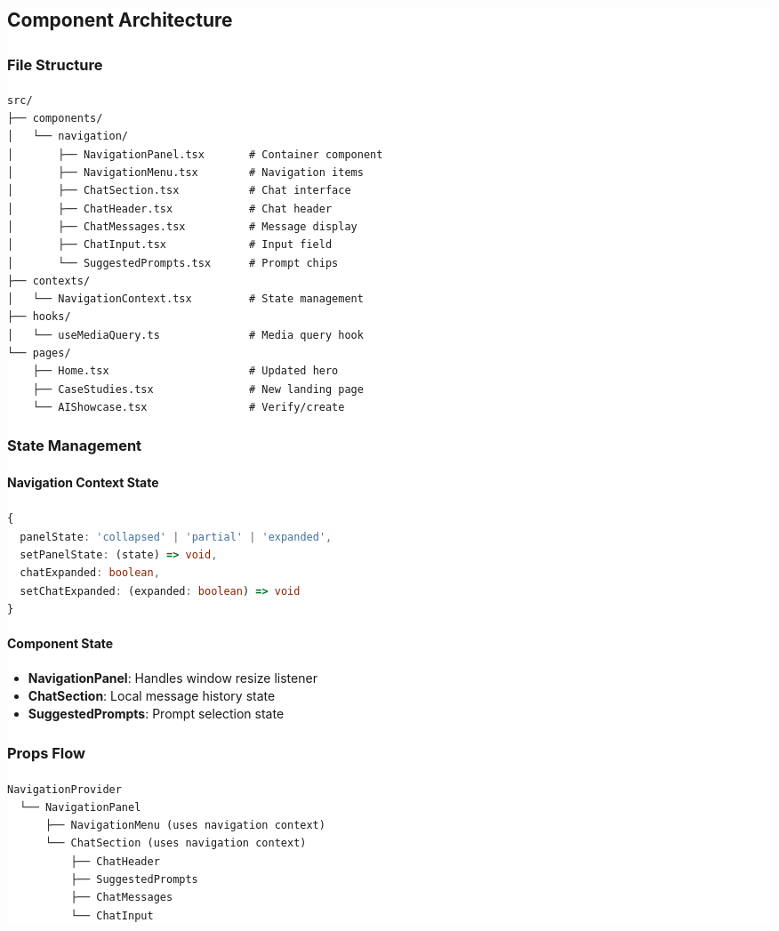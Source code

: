 ## Component Architecture

### File Structure
```
src/
├── components/
│   └── navigation/
│       ├── NavigationPanel.tsx       # Container component
│       ├── NavigationMenu.tsx        # Navigation items
│       ├── ChatSection.tsx           # Chat interface
│       ├── ChatHeader.tsx            # Chat header
│       ├── ChatMessages.tsx          # Message display
│       ├── ChatInput.tsx             # Input field
│       └── SuggestedPrompts.tsx      # Prompt chips
├── contexts/
│   └── NavigationContext.tsx         # State management
├── hooks/
│   └── useMediaQuery.ts              # Media query hook
└── pages/
    ├── Home.tsx                      # Updated hero
    ├── CaseStudies.tsx               # New landing page
    └── AIShowcase.tsx                # Verify/create
```

### State Management

#### Navigation Context State
```typescript
{
  panelState: 'collapsed' | 'partial' | 'expanded',
  setPanelState: (state) => void,
  chatExpanded: boolean,
  setChatExpanded: (expanded: boolean) => void
}
```

#### Component State
- **NavigationPanel**: Handles window resize listener
- **ChatSection**: Local message history state
- **SuggestedPrompts**: Prompt selection state

### Props Flow
```
NavigationProvider
  └── NavigationPanel
      ├── NavigationMenu (uses navigation context)
      └── ChatSection (uses navigation context)
          ├── ChatHeader
          ├── SuggestedPrompts
          ├── ChatMessages
          └── ChatInput
```
